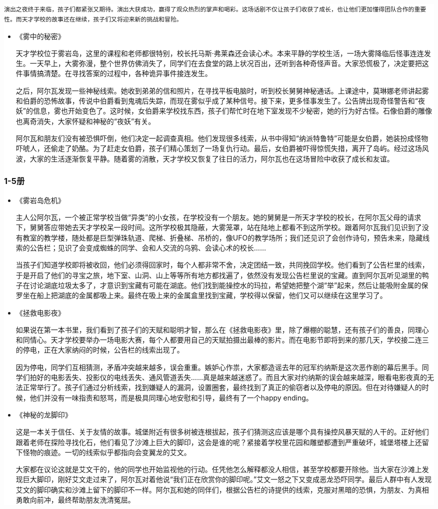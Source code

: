     演出之夜终于来临，孩子们都紧张又期待。演出大获成功，赢得了观众热烈的掌声和喝彩。这场话剧不仅让孩子们收获了成长，也让他们更加懂得团队合作的重要性。而天才学校的故事还在继续，孩子们又将迎来新的挑战和冒险。
*   《雾中的秘密》

    天才学校位于雾岩岛，这里的课程和老师都很特别，校长托马斯·弗莱森还会读心术。本来平静的学校生活，一场大雾降临后怪事连连发生。一天早上，大雾弥漫，整个世界仿佛消失了，同学们在去食堂的路上状况百出，还听到各种奇怪声音。大家恐慌极了，决定要把这件事情搞清楚。在寻找答案的过程中，各种诡异事件接连发生。

    之后，阿尔瓦发现一些神秘线索。她收到弟弟的信和照片，在寻找平板电脑时，听到校长舅舅神秘通话。上课途中，莫琳娜老师讲起雾和伯爵的恐怖故事，传说中伯爵看到鬼魂后失踪，而现在雾似乎成了某种信号。接下来，更多怪事发生了。公告牌出现奇怪警告和“夜妖”的信息，雾也开始变色了。这时候，女伯爵来学校找东西，孩子们帮忙时在地下室发现不少秘密，她的行为好古怪。石像伯爵的雕像也离奇消失，大家怀疑和神秘的“夜妖”有关。

    阿尔瓦和朋友们没有被恐惧吓倒，他们决定一起调查真相。他们发现很多线索，从书中得知“纳派特鲁特”可能是女伯爵，她装扮成怪物吓唬人，还偷走了奶酪。为了赶走女伯爵，孩子们精心策划了一场复仇行动。最后，女伯爵被吓得惊慌失措，离开了岛屿。经过这场风波，大家的生活逐渐恢复平静。随着雾的消散，天才学校又恢复了往日的活力，阿尔瓦也在这场冒险中收获了成长和友谊。

### 1-5册

*   《雾岩岛危机》

    主人公阿尔瓦，一个被正常学校当做“异类”的小女孩，在学校没有一个朋友。她的舅舅是一所天才学校的校长，在阿尔瓦父母的请求下，舅舅答应带她去天才学校呆一段时间。这所学校极其隐蔽，大雾笼罩，站在陆地上都看不到这所学校。跟着阿尔瓦我们见识到了没有教室的教学楼，随处都是巨型弹珠轨道、爬梯、折叠梯、吊桥的，像UFO的教学场所；我们还见识了会创作诗句，预告未来，隐藏线索的公告栏；见识了会变成蜘蛛的同学、会和人交流的乌鸦、会读心术的校长……

    当孩子们知道学校即将被收回，他们必须得回家时，每个人都非常不舍，决定团结一致，共同挽回学校。他们看到了公告栏里的线索，于是开启了他们的寻宝之旅，地下室、山洞、山上等等所有地方都找遍了，依然没有发现公告栏里说的宝藏。直到阿尔瓦听见湖里的鸭子在讨论湖底垃圾太多了，才意识到宝藏有可能在湖底。他们找到能操控水的玛拉，希望她把整个湖“举”起来，然后让能吸附金属的保罗坐在船上把湖底的金属都吸上来。最终在吸上来的金属盒里找到宝藏，学校得以保留，他们又可以继续在这里学习了。
*   《拯救电影夜》

    如果说在第一本书里，我们看到了孩子们的天赋和聪明才智，那么在《拯救电影夜》里，除了爆棚的聪慧，还有孩子们的善良，同理心和同情心。天才学校要举办一场电影大赛，每个人都要用自己的天赋拍摄出最棒的影片。而在电影节即将到来的那几天，学校接二连三的停电，正在大家纳闷的时候，公告栏的线索出现了。

    因为停电，同学们互相猜测，矛盾冲突越来越多，误会重重。嫉妒心作祟，大家都造谣去年的冠军约纳斯是这次恶作剧的幕后黑手。同学们拍好的电影丢失、投影仪的电线丢失、通风管道丢失……真是越来越迷惑了。而且大家对约纳斯的误会越来越深，眼看电影夜真的无法正常举行了。孩子们通过分析线索，找到嫌疑人的漏洞，设置圈套，最终找到了真正的偷窃者以及停电的原因。但在对待嫌疑人的时候，他们并没有一味指责和怒骂，而是极具同理心地安慰和引导，最终有了一个happy ending。
*   《神秘的龙脚印》

    这是一本关于信任、关于友情的故事。城堡附近有很多树被连根拔起，孩子们猜测这应该是哪个具有操控风暴天赋的人干的。正好他们跟着老师在探险寻找化石，他们看见了沙滩上巨大的脚印，这会是谁的呢？紧接着学校里花园和雕塑都遭到严重破坏，城堡塔楼上还留下怪物的痕迹。一切的线索似乎都指向会变翼龙的艾文。

    大家都在议论这就是艾文干的，他的同学也开始监视他的行动。任凭他怎么解释都没人相信，甚至学校都要开除他。当大家在沙滩上发现巨大脚印，刚好艾文走过来了，阿尔瓦对着他说“我们正在欣赏你的脚印呢。”艾文一怒之下又变成恶龙恐吓同学。最后人群中有人发现艾文的脚印确实和沙滩上留下的脚印不一样。阿尔瓦和她的同伴们，根据公告栏的诗提供的线索，克服对黑暗的恐惧，为朋友、为真相勇敢向前冲，最终帮助朋友洗清冤屈。

